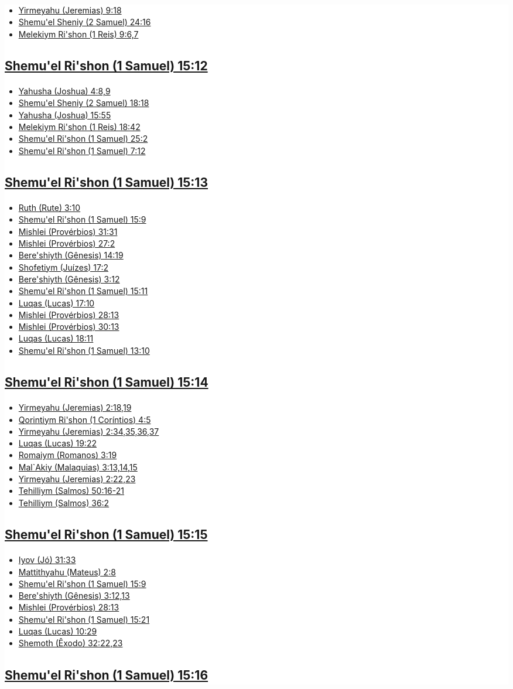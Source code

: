 - [Yirmeyahu (Jeremias) 9:18](https://bible.ozzuu.com/pt_yah/Jer/9#18)
- [Shemu'el Sheniy (2 Samuel) 24:16](https://bible.ozzuu.com/pt_yah/2Sm/24#16)
- [Melekiym Ri'shon (1 Reis) 9:6,7](https://bible.ozzuu.com/pt_yah/1Ki/9#6)
<h2 id="12"><a href="https://bible.ozzuu.com/pt_yah/1Sm/15#12" target="_blank">Shemu'el Ri'shon (1 Samuel) 15:12</a></h2>

- [Yahusha (Joshua) 4:8,9](https://bible.ozzuu.com/pt_yah/Jos/4#8)
- [Shemu'el Sheniy (2 Samuel) 18:18](https://bible.ozzuu.com/pt_yah/2Sm/18#18)
- [Yahusha (Joshua) 15:55](https://bible.ozzuu.com/pt_yah/Jos/15#55)
- [Melekiym Ri'shon (1 Reis) 18:42](https://bible.ozzuu.com/pt_yah/1Ki/18#42)
- [Shemu'el Ri'shon (1 Samuel) 25:2](https://bible.ozzuu.com/pt_yah/1Sm/25#2)
- [Shemu'el Ri'shon (1 Samuel) 7:12](https://bible.ozzuu.com/pt_yah/1Sm/7#12)
<h2 id="13"><a href="https://bible.ozzuu.com/pt_yah/1Sm/15#13" target="_blank">Shemu'el Ri'shon (1 Samuel) 15:13</a></h2>

- [Ruth (Rute) 3:10](https://bible.ozzuu.com/pt_yah/Rut/3#10)
- [Shemu'el Ri'shon (1 Samuel) 15:9](https://bible.ozzuu.com/pt_yah/1Sm/15#9)
- [Mishlei (Provérbios) 31:31](https://bible.ozzuu.com/pt_yah/Pro/31#31)
- [Mishlei (Provérbios) 27:2](https://bible.ozzuu.com/pt_yah/Pro/27#2)
- [Bere'shiyth (Gênesis) 14:19](https://bible.ozzuu.com/pt_yah/Gen/14#19)
- [Shofetiym (Juízes) 17:2](https://bible.ozzuu.com/pt_yah/Jdg/17#2)
- [Bere'shiyth (Gênesis) 3:12](https://bible.ozzuu.com/pt_yah/Gen/3#12)
- [Shemu'el Ri'shon (1 Samuel) 15:11](https://bible.ozzuu.com/pt_yah/1Sm/15#11)
- [Luqas (Lucas) 17:10](https://bible.ozzuu.com/pt_yah/Luk/17#10)
- [Mishlei (Provérbios) 28:13](https://bible.ozzuu.com/pt_yah/Pro/28#13)
- [Mishlei (Provérbios) 30:13](https://bible.ozzuu.com/pt_yah/Pro/30#13)
- [Luqas (Lucas) 18:11](https://bible.ozzuu.com/pt_yah/Luk/18#11)
- [Shemu'el Ri'shon (1 Samuel) 13:10](https://bible.ozzuu.com/pt_yah/1Sm/13#10)
<h2 id="14"><a href="https://bible.ozzuu.com/pt_yah/1Sm/15#14" target="_blank">Shemu'el Ri'shon (1 Samuel) 15:14</a></h2>

- [Yirmeyahu (Jeremias) 2:18,19](https://bible.ozzuu.com/pt_yah/Jer/2#18)
- [Qorintiym Ri'shon (1 Coríntios) 4:5](https://bible.ozzuu.com/pt_yah/1Co/4#5)
- [Yirmeyahu (Jeremias) 2:34,35,36,37](https://bible.ozzuu.com/pt_yah/Jer/2#34)
- [Luqas (Lucas) 19:22](https://bible.ozzuu.com/pt_yah/Luk/19#22)
- [Romaiym (Romanos) 3:19](https://bible.ozzuu.com/pt_yah/Rom/3#19)
- [Mal`Akiy (Malaquias) 3:13,14,15](https://bible.ozzuu.com/pt_yah/Mal/3#13)
- [Yirmeyahu (Jeremias) 2:22,23](https://bible.ozzuu.com/pt_yah/Jer/2#22)
- [Tehilliym (Salmos) 50:16-21](https://bible.ozzuu.com/pt_yah/Psa/50#16)
- [Tehilliym (Salmos) 36:2](https://bible.ozzuu.com/pt_yah/Psa/36#2)
<h2 id="15"><a href="https://bible.ozzuu.com/pt_yah/1Sm/15#15" target="_blank">Shemu'el Ri'shon (1 Samuel) 15:15</a></h2>

- [Iyov (Jó) 31:33](https://bible.ozzuu.com/pt_yah/Job/31#33)
- [Mattithyahu (Mateus) 2:8](https://bible.ozzuu.com/pt_yah/Mat/2#8)
- [Shemu'el Ri'shon (1 Samuel) 15:9](https://bible.ozzuu.com/pt_yah/1Sm/15#9)
- [Bere'shiyth (Gênesis) 3:12,13](https://bible.ozzuu.com/pt_yah/Gen/3#12)
- [Mishlei (Provérbios) 28:13](https://bible.ozzuu.com/pt_yah/Pro/28#13)
- [Shemu'el Ri'shon (1 Samuel) 15:21](https://bible.ozzuu.com/pt_yah/1Sm/15#21)
- [Luqas (Lucas) 10:29](https://bible.ozzuu.com/pt_yah/Luk/10#29)
- [Shemoth (Êxodo) 32:22,23](https://bible.ozzuu.com/pt_yah/Exo/32#22)
<h2 id="16"><a href="https://bible.ozzuu.com/pt_yah/1Sm/15#16" target="_blank">Shemu'el Ri'shon (1 Samuel) 15:16</a></h2>
